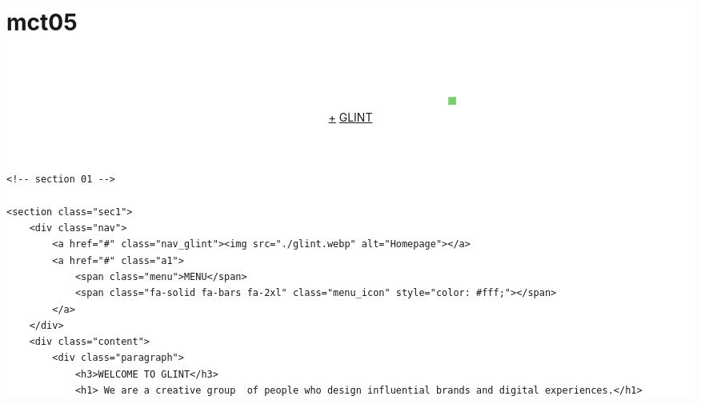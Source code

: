 # mct05
<!DOCTYPE html>
<html lang="en">
<head>
    <meta charset="UTF-8">
    <meta name="viewport" content="width=device-width, initial-scale=1.0">
    <title>Colorlib | Free Bootstrap Website Template</title>
    <link rel="stylesheet" href="./style.css">
    <link rel="stylesheet" href="https://cdnjs.cloudflare.com/ajax/libs/font-awesome/6.4.2/css/all.min.css" integrity="sha512-z3gLpd7yknf1YoNbCzqRKc4qyor8gaKU1qmn+CShxbuBusANI9QpRohGBreCFkKxLhei6S9CQXFEbbKuqLg0DA==" crossorigin="anonymous" referrerpolicy="no-referrer" />

</head>
<body>
    <header>
        <div class="logo_left"><a href="#"><img src="./logo.png" title="Swither"></a></div>
        <div class="glint">
            <a href="#" title="Select a product" class="plus">+</a>
            <a href="#" title="Select a product" class="plus">GLINT</a>
        </div>
        <div class="devices">
            <div class="device"><a href="#" title="Desktop View" class="fa-solid fa-desktop fa-xl"></a></div>
            <div class="device"><a href="#" title="Teblate View" class="fa-solid fa-tablet-screen-button fa-xl"></a></div>
            <div class="device"><a href="#" title="Smartphone View" class="fa-solid fa-mobile-screen fa-xl"></a></div>
            <div class="device" id="cart"><a href="#" title="Buy now" class="fa-solid fa-cart-shopping fa-xl"></a></div>
            <div class="device"><a href="#" title="Close this bar" class="fa-solid fa-xmark fa-xl"></a></div>
        </div>
    </header>

    <!-- section 01 -->
    
    <section class="sec1">
        <div class="nav">
            <a href="#" class="nav_glint"><img src="./glint.webp" alt="Homepage"></a>
            <a href="#" class="a1">
                <span class="menu">MENU</span>
                <span class="fa-solid fa-bars fa-2xl" class="menu_icon" style="color: #fff;"></span>
            </a>
        </div>
        <div class="content">
            <div class="paragraph">
                <h3>WELCOME TO GLINT</h3>
                <h1> We are a creative group  of people who design influential brands and digital experiences.</h1>
